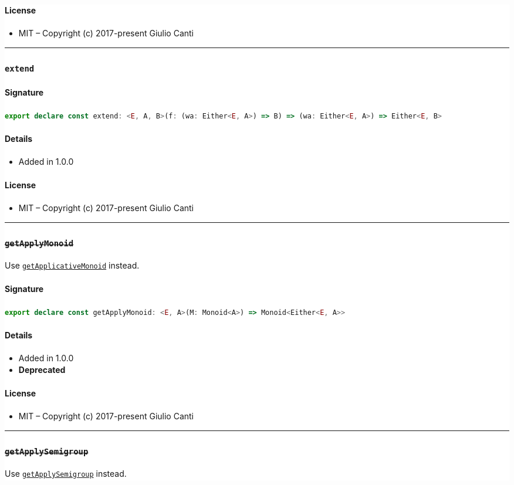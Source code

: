 #### License

* MIT – Copyright (c) 2017-present Giulio Canti

---


### `extend`




#### Signature

```typescript
export declare const extend: <E, A, B>(f: (wa: Either<E, A>) => B) => (wa: Either<E, A>) => Either<E, B>
```

#### Details

* Added in 1.0.0


#### License

* MIT – Copyright (c) 2017-present Giulio Canti

---


### ~~`getApplyMonoid`~~

Use [`getApplicativeMonoid`](./Applicative.ts.html#getapplicativemonoid) instead.




#### Signature

```typescript
export declare const getApplyMonoid: <E, A>(M: Monoid<A>) => Monoid<Either<E, A>>
```

#### Details

* Added in 1.0.0
* **Deprecated**


#### License

* MIT – Copyright (c) 2017-present Giulio Canti

---


### ~~`getApplySemigroup`~~

Use [`getApplySemigroup`](./Apply.ts.html#getapplysemigroup) instead.
